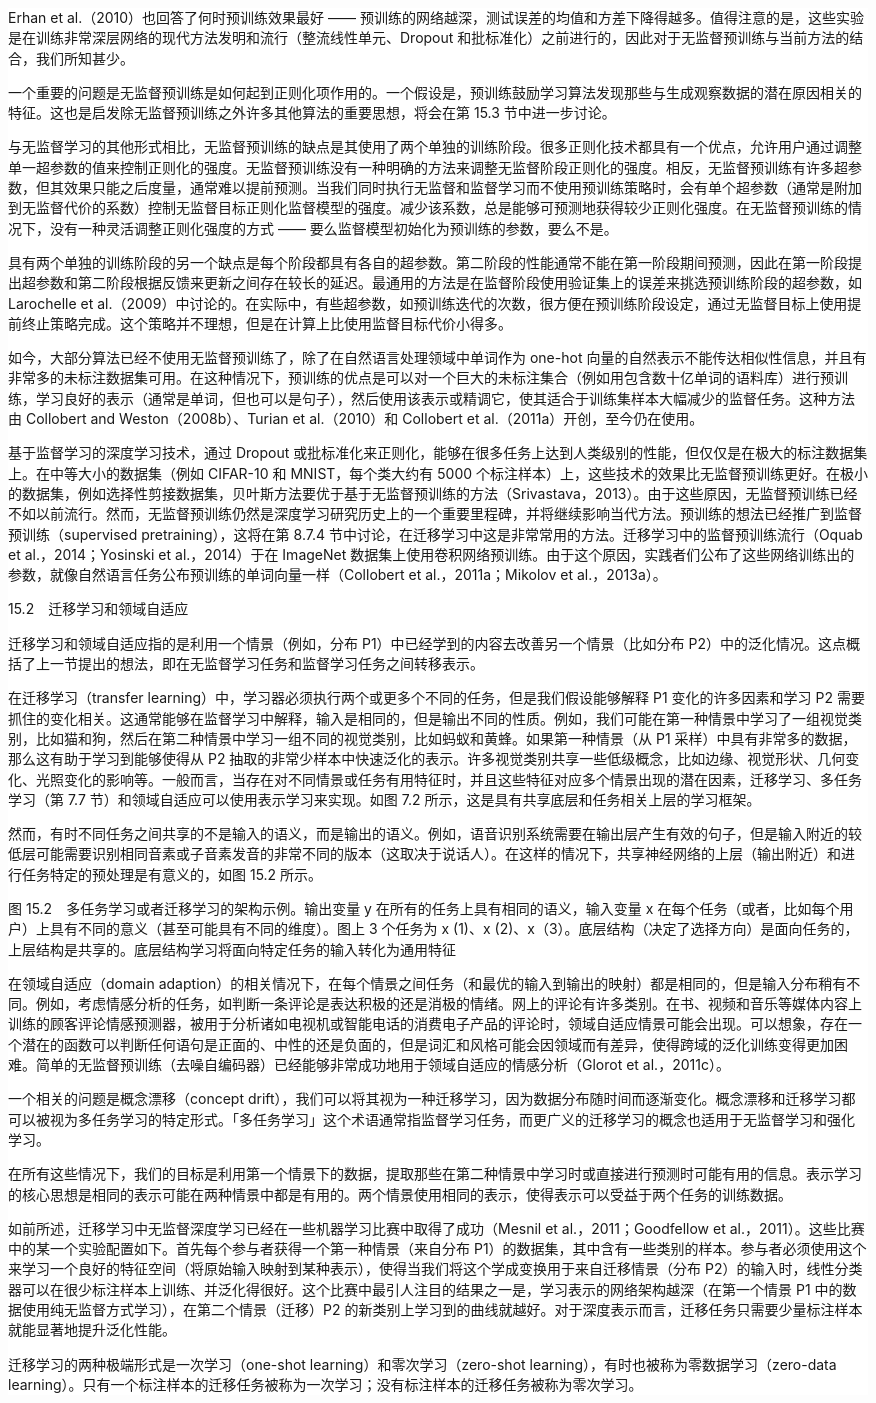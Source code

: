Erhan et al.（2010）也回答了何时预训练效果最好 —— 预训练的网络越深，测试误差的均值和方差下降得越多。值得注意的是，这些实验是在训练非常深层网络的现代方法发明和流行（整流线性单元、Dropout 和批标准化）之前进行的，因此对于无监督预训练与当前方法的结合，我们所知甚少。

一个重要的问题是无监督预训练是如何起到正则化项作用的。一个假设是，预训练鼓励学习算法发现那些与生成观察数据的潜在原因相关的特征。这也是启发除无监督预训练之外许多其他算法的重要思想，将会在第 15.3 节中进一步讨论。

与无监督学习的其他形式相比，无监督预训练的缺点是其使用了两个单独的训练阶段。很多正则化技术都具有一个优点，允许用户通过调整单一超参数的值来控制正则化的强度。无监督预训练没有一种明确的方法来调整无监督阶段正则化的强度。相反，无监督预训练有许多超参数，但其效果只能之后度量，通常难以提前预测。当我们同时执行无监督和监督学习而不使用预训练策略时，会有单个超参数（通常是附加到无监督代价的系数）控制无监督目标正则化监督模型的强度。减少该系数，总是能够可预测地获得较少正则化强度。在无监督预训练的情况下，没有一种灵活调整正则化强度的方式 —— 要么监督模型初始化为预训练的参数，要么不是。

具有两个单独的训练阶段的另一个缺点是每个阶段都具有各自的超参数。第二阶段的性能通常不能在第一阶段期间预测，因此在第一阶段提出超参数和第二阶段根据反馈来更新之间存在较长的延迟。最通用的方法是在监督阶段使用验证集上的误差来挑选预训练阶段的超参数，如 Larochelle et al.（2009）中讨论的。在实际中，有些超参数，如预训练迭代的次数，很方便在预训练阶段设定，通过无监督目标上使用提前终止策略完成。这个策略并不理想，但是在计算上比使用监督目标代价小得多。

如今，大部分算法已经不使用无监督预训练了，除了在自然语言处理领域中单词作为 one-hot 向量的自然表示不能传达相似性信息，并且有非常多的未标注数据集可用。在这种情况下，预训练的优点是可以对一个巨大的未标注集合（例如用包含数十亿单词的语料库）进行预训练，学习良好的表示（通常是单词，但也可以是句子），然后使用该表示或精调它，使其适合于训练集样本大幅减少的监督任务。这种方法由 Collobert and Weston（2008b）、Turian et al.（2010）和 Collobert et al.（2011a）开创，至今仍在使用。

基于监督学习的深度学习技术，通过 Dropout 或批标准化来正则化，能够在很多任务上达到人类级别的性能，但仅仅是在极大的标注数据集上。在中等大小的数据集（例如 CIFAR-10 和 MNIST，每个类大约有 5000 个标注样本）上，这些技术的效果比无监督预训练更好。在极小的数据集，例如选择性剪接数据集，贝叶斯方法要优于基于无监督预训练的方法（Srivastava，2013）。由于这些原因，无监督预训练已经不如以前流行。然而，无监督预训练仍然是深度学习研究历史上的一个重要里程碑，并将继续影响当代方法。预训练的想法已经推广到监督预训练（supervised pretraining），这将在第 8.7.4 节中讨论，在迁移学习中这是非常常用的方法。迁移学习中的监督预训练流行（Oquab et al.，2014；Yosinski et al.，2014）于在 ImageNet 数据集上使用卷积网络预训练。由于这个原因，实践者们公布了这些网络训练出的参数，就像自然语言任务公布预训练的单词向量一样（Collobert et al.，2011a；Mikolov et al.，2013a）。

15.2　迁移学习和领域自适应

迁移学习和领域自适应指的是利用一个情景（例如，分布 P1）中已经学到的内容去改善另一个情景（比如分布 P2）中的泛化情况。这点概括了上一节提出的想法，即在无监督学习任务和监督学习任务之间转移表示。

在迁移学习（transfer learning）中，学习器必须执行两个或更多个不同的任务，但是我们假设能够解释 P1 变化的许多因素和学习 P2 需要抓住的变化相关。这通常能够在监督学习中解释，输入是相同的，但是输出不同的性质。例如，我们可能在第一种情景中学习了一组视觉类别，比如猫和狗，然后在第二种情景中学习一组不同的视觉类别，比如蚂蚁和黄蜂。如果第一种情景（从 P1 采样）中具有非常多的数据，那么这有助于学习到能够使得从 P2 抽取的非常少样本中快速泛化的表示。许多视觉类别共享一些低级概念，比如边缘、视觉形状、几何变化、光照变化的影响等。一般而言，当存在对不同情景或任务有用特征时，并且这些特征对应多个情景出现的潜在因素，迁移学习、多任务学习（第 7.7 节）和领域自适应可以使用表示学习来实现。如图 7.2 所示，这是具有共享底层和任务相关上层的学习框架。

然而，有时不同任务之间共享的不是输入的语义，而是输出的语义。例如，语音识别系统需要在输出层产生有效的句子，但是输入附近的较低层可能需要识别相同音素或子音素发音的非常不同的版本（这取决于说话人）。在这样的情况下，共享神经网络的上层（输出附近）和进行任务特定的预处理是有意义的，如图 15.2 所示。

图 15.2　多任务学习或者迁移学习的架构示例。输出变量 y 在所有的任务上具有相同的语义，输入变量 x 在每个任务（或者，比如每个用户）上具有不同的意义（甚至可能具有不同的维度）。图上 3 个任务为 x (1)、x (2)、x（3）。底层结构（决定了选择方向）是面向任务的，上层结构是共享的。底层结构学习将面向特定任务的输入转化为通用特征

在领域自适应（domain adaption）的相关情况下，在每个情景之间任务（和最优的输入到输出的映射）都是相同的，但是输入分布稍有不同。例如，考虑情感分析的任务，如判断一条评论是表达积极的还是消极的情绪。网上的评论有许多类别。在书、视频和音乐等媒体内容上训练的顾客评论情感预测器，被用于分析诸如电视机或智能电话的消费电子产品的评论时，领域自适应情景可能会出现。可以想象，存在一个潜在的函数可以判断任何语句是正面的、中性的还是负面的，但是词汇和风格可能会因领域而有差异，使得跨域的泛化训练变得更加困难。简单的无监督预训练（去噪自编码器）已经能够非常成功地用于领域自适应的情感分析（Glorot et al.，2011c）。

一个相关的问题是概念漂移（concept drift），我们可以将其视为一种迁移学习，因为数据分布随时间而逐渐变化。概念漂移和迁移学习都可以被视为多任务学习的特定形式。「多任务学习」这个术语通常指监督学习任务，而更广义的迁移学习的概念也适用于无监督学习和强化学习。

在所有这些情况下，我们的目标是利用第一个情景下的数据，提取那些在第二种情景中学习时或直接进行预测时可能有用的信息。表示学习的核心思想是相同的表示可能在两种情景中都是有用的。两个情景使用相同的表示，使得表示可以受益于两个任务的训练数据。

如前所述，迁移学习中无监督深度学习已经在一些机器学习比赛中取得了成功（Mesnil et al.，2011；Goodfellow et al.，2011）。这些比赛中的某一个实验配置如下。首先每个参与者获得一个第一种情景（来自分布 P1）的数据集，其中含有一些类别的样本。参与者必须使用这个来学习一个良好的特征空间（将原始输入映射到某种表示），使得当我们将这个学成变换用于来自迁移情景（分布 P2）的输入时，线性分类器可以在很少标注样本上训练、并泛化得很好。这个比赛中最引人注目的结果之一是，学习表示的网络架构越深（在第一个情景 P1 中的数据使用纯无监督方式学习），在第二个情景（迁移）P2 的新类别上学习到的曲线就越好。对于深度表示而言，迁移任务只需要少量标注样本就能显著地提升泛化性能。

迁移学习的两种极端形式是一次学习（one-shot learning）和零次学习（zero-shot learning），有时也被称为零数据学习（zero-data learning）。只有一个标注样本的迁移任务被称为一次学习；没有标注样本的迁移任务被称为零次学习。
